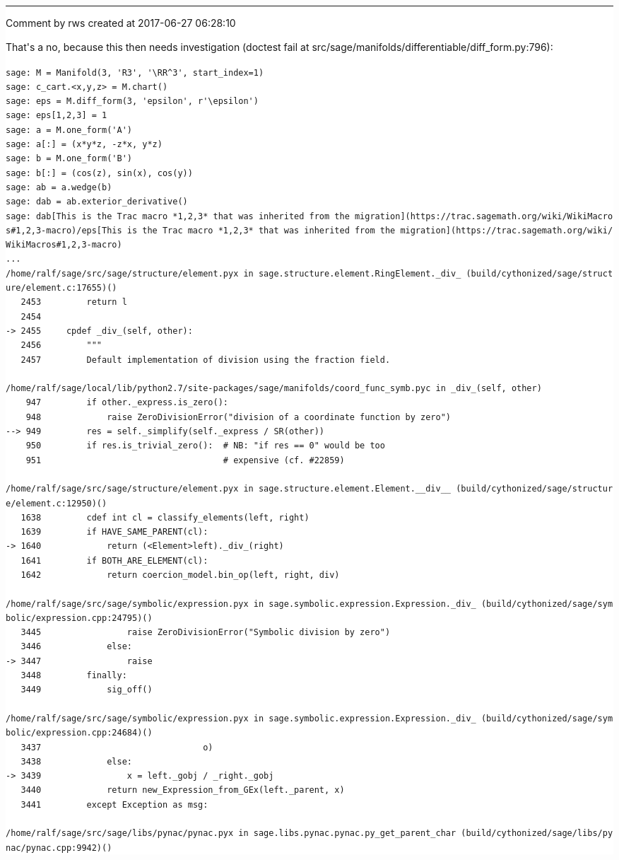 
---

Comment by rws created at 2017-06-27 06:28:10

That's a no, because this then needs investigation (doctest fail at src/sage/manifolds/differentiable/diff_form.py:796):

```
sage: M = Manifold(3, 'R3', '\RR^3', start_index=1)
sage: c_cart.<x,y,z> = M.chart()
sage: eps = M.diff_form(3, 'epsilon', r'\epsilon')
sage: eps[1,2,3] = 1
sage: a = M.one_form('A')
sage: a[:] = (x*y*z, -z*x, y*z)
sage: b = M.one_form('B')
sage: b[:] = (cos(z), sin(x), cos(y))
sage: ab = a.wedge(b)
sage: dab = ab.exterior_derivative()
sage: dab[This is the Trac macro *1,2,3* that was inherited from the migration](https://trac.sagemath.org/wiki/WikiMacros#1,2,3-macro)/eps[This is the Trac macro *1,2,3* that was inherited from the migration](https://trac.sagemath.org/wiki/WikiMacros#1,2,3-macro)
...
/home/ralf/sage/src/sage/structure/element.pyx in sage.structure.element.RingElement._div_ (build/cythonized/sage/structure/element.c:17655)()
   2453         return l
   2454 
-> 2455     cpdef _div_(self, other):
   2456         """
   2457         Default implementation of division using the fraction field.

/home/ralf/sage/local/lib/python2.7/site-packages/sage/manifolds/coord_func_symb.pyc in _div_(self, other)
    947         if other._express.is_zero():
    948             raise ZeroDivisionError("division of a coordinate function by zero")
--> 949         res = self._simplify(self._express / SR(other))
    950         if res.is_trivial_zero():  # NB: "if res == 0" would be too
    951                                    # expensive (cf. #22859)

/home/ralf/sage/src/sage/structure/element.pyx in sage.structure.element.Element.__div__ (build/cythonized/sage/structure/element.c:12950)()
   1638         cdef int cl = classify_elements(left, right)
   1639         if HAVE_SAME_PARENT(cl):
-> 1640             return (<Element>left)._div_(right)
   1641         if BOTH_ARE_ELEMENT(cl):
   1642             return coercion_model.bin_op(left, right, div)

/home/ralf/sage/src/sage/symbolic/expression.pyx in sage.symbolic.expression.Expression._div_ (build/cythonized/sage/symbolic/expression.cpp:24795)()
   3445                 raise ZeroDivisionError("Symbolic division by zero")
   3446             else:
-> 3447                 raise
   3448         finally:
   3449             sig_off()

/home/ralf/sage/src/sage/symbolic/expression.pyx in sage.symbolic.expression.Expression._div_ (build/cythonized/sage/symbolic/expression.cpp:24684)()
   3437                                o)
   3438             else:
-> 3439                 x = left._gobj / _right._gobj
   3440             return new_Expression_from_GEx(left._parent, x)
   3441         except Exception as msg:

/home/ralf/sage/src/sage/libs/pynac/pynac.pyx in sage.libs.pynac.pynac.py_get_parent_char (build/cythonized/sage/libs/pynac/pynac.cpp:9942)()
```